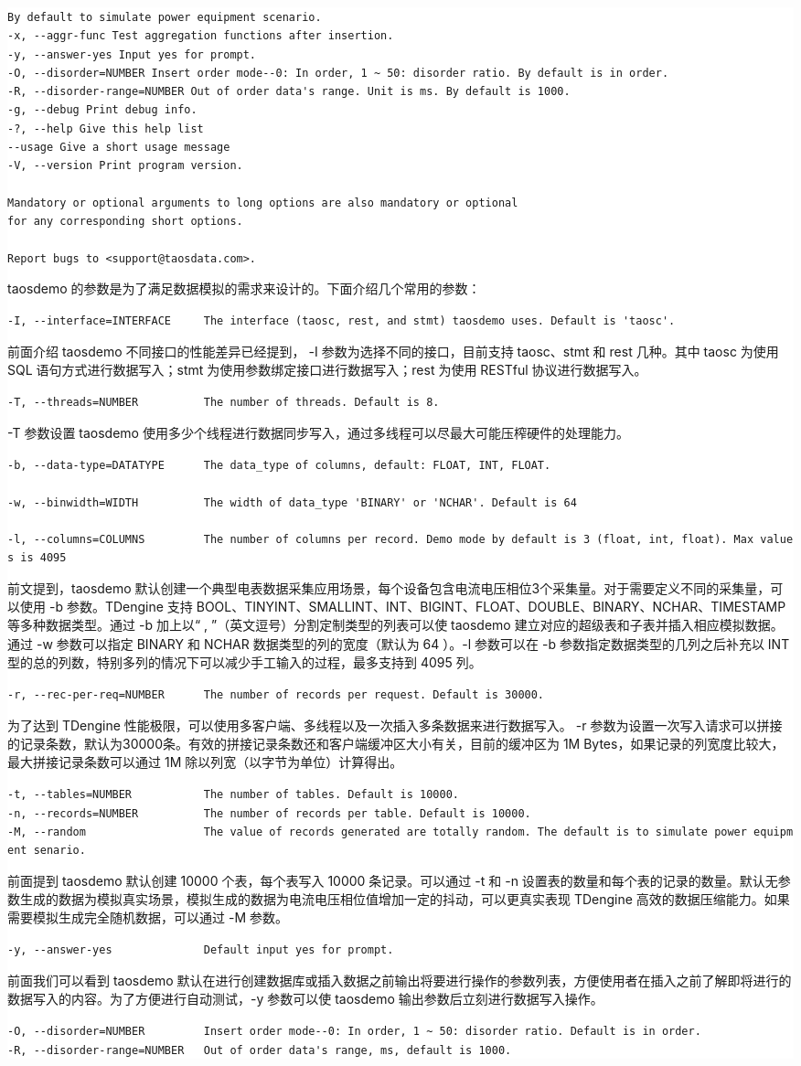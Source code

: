 ```
By default to simulate power equipment scenario.
-x, --aggr-func Test aggregation functions after insertion.
-y, --answer-yes Input yes for prompt.
-O, --disorder=NUMBER Insert order mode--0: In order, 1 ~ 50: disorder ratio. By default is in order.
-R, --disorder-range=NUMBER Out of order data's range. Unit is ms. By default is 1000.
-g, --debug Print debug info.
-?, --help Give this help list
--usage Give a short usage message
-V, --version Print program version.

Mandatory or optional arguments to long options are also mandatory or optional
for any corresponding short options.

Report bugs to <support@taosdata.com>.
```

taosdemo 的参数是为了满足数据模拟的需求来设计的。下面介绍几个常用的参数：
```
-I, --interface=INTERFACE     The interface (taosc, rest, and stmt) taosdemo uses. Default is 'taosc'.
```
前面介绍 taosdemo 不同接口的性能差异已经提到， -I 参数为选择不同的接口，目前支持 taosc、stmt 和 rest 几种。其中 taosc 为使用 SQL 语句方式进行数据写入；stmt 为使用参数绑定接口进行数据写入；rest 为使用 RESTful 协议进行数据写入。
```
-T, --threads=NUMBER          The number of threads. Default is 8.
```
-T 参数设置 taosdemo 使用多少个线程进行数据同步写入，通过多线程可以尽最大可能压榨硬件的处理能力。
```
-b, --data-type=DATATYPE      The data_type of columns, default: FLOAT, INT, FLOAT.

-w, --binwidth=WIDTH          The width of data_type 'BINARY' or 'NCHAR'. Default is 64
  
-l, --columns=COLUMNS         The number of columns per record. Demo mode by default is 3 (float, int, float). Max values is 4095
```
前文提到，taosdemo 默认创建一个典型电表数据采集应用场景，每个设备包含电流电压相位3个采集量。对于需要定义不同的采集量，可以使用 -b 参数。TDengine 支持 BOOL、TINYINT、SMALLINT、INT、BIGINT、FLOAT、DOUBLE、BINARY、NCHAR、TIMESTAMP 等多种数据类型。通过 -b 加上以“ , ”（英文逗号）分割定制类型的列表可以使 taosdemo 建立对应的超级表和子表并插入相应模拟数据。通过 -w 参数可以指定 BINARY 和 NCHAR 数据类型的列的宽度（默认为 64 ）。-l 参数可以在 -b 参数指定数据类型的几列之后补充以 INT 型的总的列数，特别多列的情况下可以减少手工输入的过程，最多支持到 4095 列。
```
-r, --rec-per-req=NUMBER      The number of records per request. Default is 30000.
```
为了达到 TDengine 性能极限，可以使用多客户端、多线程以及一次插入多条数据来进行数据写入。 -r 参数为设置一次写入请求可以拼接的记录条数，默认为30000条。有效的拼接记录条数还和客户端缓冲区大小有关，目前的缓冲区为 1M Bytes，如果记录的列宽度比较大，最大拼接记录条数可以通过 1M 除以列宽（以字节为单位）计算得出。
```
-t, --tables=NUMBER           The number of tables. Default is 10000.
-n, --records=NUMBER          The number of records per table. Default is 10000.
-M, --random                  The value of records generated are totally random. The default is to simulate power equipment senario.
```
前面提到 taosdemo 默认创建 10000 个表，每个表写入 10000 条记录。可以通过 -t 和 -n 设置表的数量和每个表的记录的数量。默认无参数生成的数据为模拟真实场景，模拟生成的数据为电流电压相位值增加一定的抖动，可以更真实表现 TDengine 高效的数据压缩能力。如果需要模拟生成完全随机数据，可以通过 -M 参数。
```
-y, --answer-yes              Default input yes for prompt.
```
前面我们可以看到 taosdemo 默认在进行创建数据库或插入数据之前输出将要进行操作的参数列表，方便使用者在插入之前了解即将进行的数据写入的内容。为了方便进行自动测试，-y 参数可以使 taosdemo 输出参数后立刻进行数据写入操作。
```
-O, --disorder=NUMBER         Insert order mode--0: In order, 1 ~ 50: disorder ratio. Default is in order.
-R, --disorder-range=NUMBER   Out of order data's range, ms, default is 1000.
```